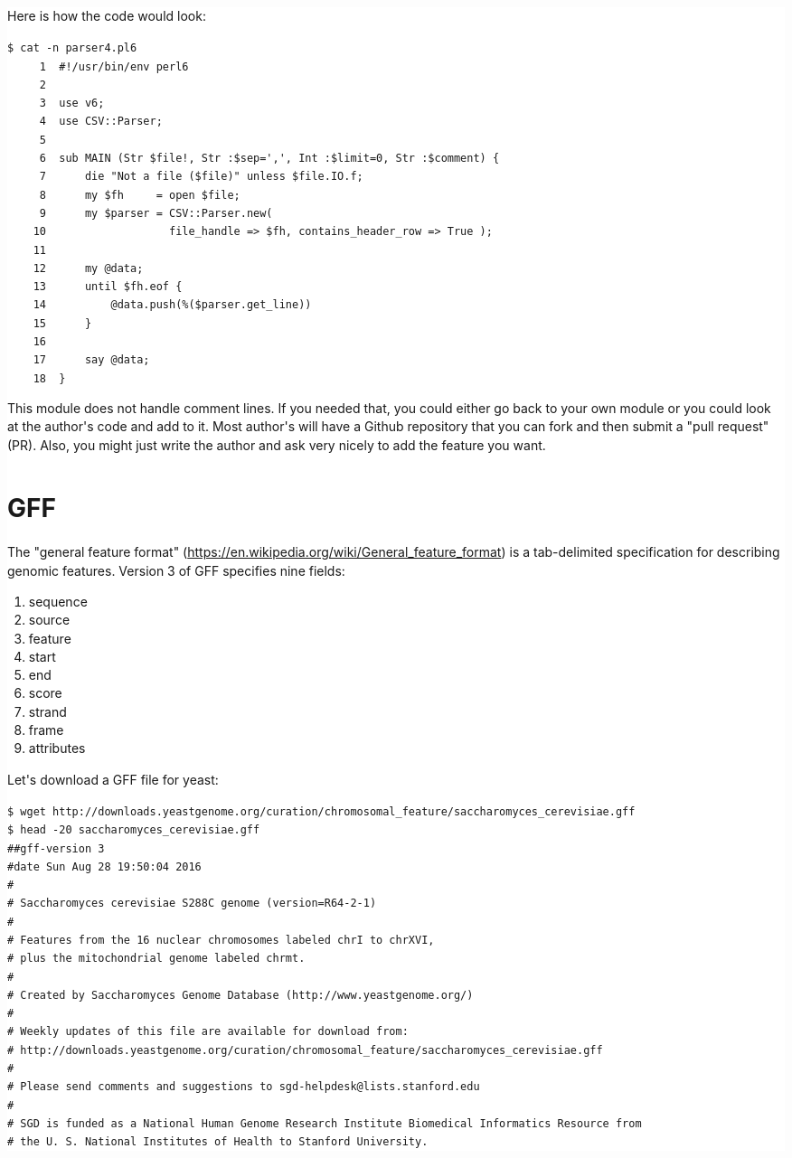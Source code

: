 Here is how the code would look:

```
$ cat -n parser4.pl6
     1 	#!/usr/bin/env perl6
     2
     3 	use v6;
     4 	use CSV::Parser;
     5
     6 	sub MAIN (Str $file!, Str :$sep=',', Int :$limit=0, Str :$comment) {
     7 	    die "Not a file ($file)" unless $file.IO.f;
     8 	    my $fh     = open $file;
     9 	    my $parser = CSV::Parser.new(
    10 	                 file_handle => $fh, contains_header_row => True );
    11
    12 	    my @data;
    13 	    until $fh.eof {
    14 	        @data.push(%($parser.get_line))
    15 	    }
    16
    17 	    say @data;
    18 	}
```

This module does not handle comment lines.  If you needed that, you could either go back to your own module or you could look at the author's code and add to it.  Most author's will have a Github repository that you can fork and then submit a "pull request" (PR).  Also, you might just write the author and ask very nicely to add the feature you want.

# GFF

The "general feature format" (https://en.wikipedia.org/wiki/General_feature_format) is a tab-delimited specification for describing genomic features.  Version 3 of GFF specifies nine fields:

1. sequence
2. source
3. feature
4. start
5. end
6. score
7. strand
8. frame
9. attributes

Let's download a GFF file for yeast:

```
$ wget http://downloads.yeastgenome.org/curation/chromosomal_feature/saccharomyces_cerevisiae.gff
$ head -20 saccharomyces_cerevisiae.gff
##gff-version 3
#date Sun Aug 28 19:50:04 2016
#
# Saccharomyces cerevisiae S288C genome (version=R64-2-1)
#
# Features from the 16 nuclear chromosomes labeled chrI to chrXVI,
# plus the mitochondrial genome labeled chrmt.
#
# Created by Saccharomyces Genome Database (http://www.yeastgenome.org/)
#
# Weekly updates of this file are available for download from:
# http://downloads.yeastgenome.org/curation/chromosomal_feature/saccharomyces_cerevisiae.gff
#
# Please send comments and suggestions to sgd-helpdesk@lists.stanford.edu
#
# SGD is funded as a National Human Genome Research Institute Biomedical Informatics Resource from
# the U. S. National Institutes of Health to Stanford University.
```